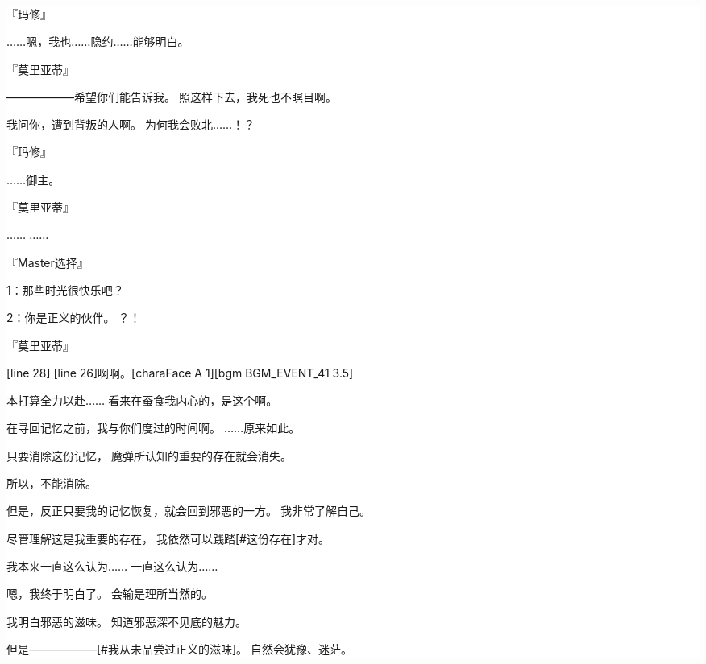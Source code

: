 『玛修』

……嗯，我也……隐约……能够明白。

『莫里亚蒂』

——————希望你们能告诉我。
照这样下去，我死也不瞑目啊。

我问你，遭到背叛的人啊。
为何我会败北……！？

『玛修』

……御主。

『莫里亚蒂』

……
……

『Master选择』

1：那些时光很快乐吧？

2：你是正义的伙伴。
？！

『莫里亚蒂』

[line 28]
[line 26]啊啊。[charaFace A 1][bgm BGM_EVENT_41 3.5]

本打算全力以赴……
看来在蚕食我内心的，是这个啊。

在寻回记忆之前，我与你们度过的时间啊。
……原来如此。

只要消除这份记忆，
魔弹所认知的重要的存在就会消失。

所以，不能消除。

但是，反正只要我的记忆恢复，就会回到邪恶的一方。
我非常了解自己。

尽管理解这是我重要的存在，
我依然可以践踏[#这份存在]才对。

我本来一直这么认为……
一直这么认为……

嗯，我终于明白了。
会输是理所当然的。

我明白邪恶的滋味。
知道邪恶深不见底的魅力。

但是——————[#我从未品尝过正义的滋味]。
自然会犹豫、迷茫。
